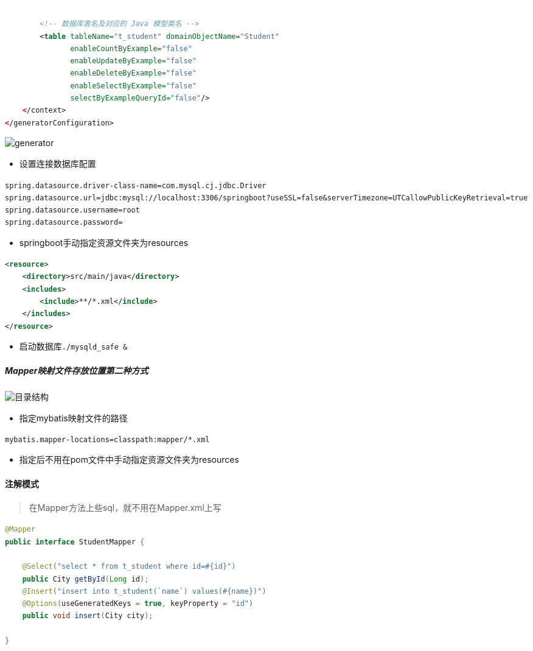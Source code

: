 ```xml

        <!-- 数据库表名及对应的 Java 模型类名 -->
        <table tableName="t_student" domainObjectName="Student"
               enableCountByExample="false"
               enableUpdateByExample="false"
               enableDeleteByExample="false"
               enableSelectByExample="false"
               selectByExampleQueryId="false"/>
    </context>
</generatorConfiguration>
```

![generator](https://img-blog.csdnimg.cn/25c560efe2cc4e13bc84c07d56cb1847.png)

- 设置连接数据库配置

```properties
spring.datasource.driver-class-name=com.mysql.cj.jdbc.Driver
spring.datasource.url=jdbc:mysql://localhost:3306/springboot?useSSL=false&serverTimezone=UTCallowPublicKeyRetrieval=true
spring.datasource.username=root
spring.datasource.password=
```

- springboot手动指定资源文件夹为resources

```xml
<resource>
    <directory>src/main/java</directory>
    <includes>
        <include>**/*.xml</include>
    </includes>
</resource>
```

- 启动数据库`./mysqld_safe &`

##### Mapper映射文件存放位置第二种方式

![目录结构](https://img-blog.csdnimg.cn/61ed1f053b054eaf81aa205540527490.png)

- 指定mybatis映射文件的路径

```properties
mybatis.mapper-locations=classpath:mapper/*.xml
```

-  指定后不用在pom文件中手动指定资源文件夹为resources

#### 注解模式

> 在Mapper方法上些sql，就不用在Mapper.xml上写

```java
@Mapper
public interface StudentMapper {

    @Select("select * from t_student where id=#{id}")
    public City getById(Long id);
    @Insert("insert into t_student(`name`) values(#{name})")
    @Options(useGeneratedKeys = true, keyProperty = "id")
    public void insert(City city);

}
```
